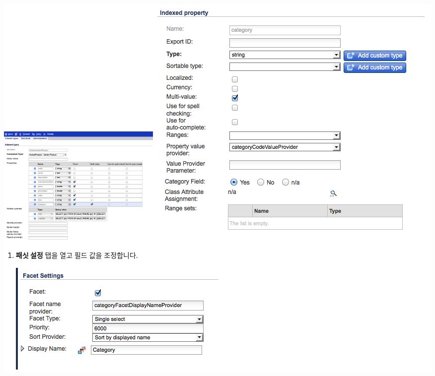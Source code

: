    ![chlimage_1-37](assets/chlimage_1-37.png) ![chlimage_1-38](assets/chlimage_1-38.png)

1. **패싯 설정** 탭을 열고 필드 값을 조정합니다.

   ![chlimage_1-39](assets/chlimage_1-39.png)

